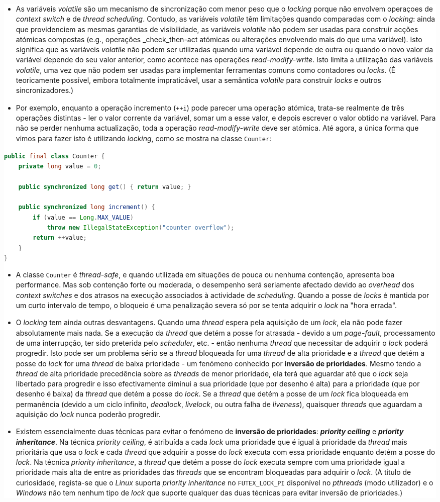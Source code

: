 - As variáveis _volatile_ são um mecanismo de sincronização com menor peso que o _locking_ porque não envolvem operaçoes de _context switch_ e de _thread scheduling_. Contudo, as variáveis _volatile_ têm limitações quando comparadas com o _locking_: ainda que providenciem as mesmas garantias de visibilidade, as variáveis _volatile_ não podem ser usadas para construir acções atómicas compostas (e.g., operações _check_then-act atómicas ou alterações envolvendo mais do que uma variável). Isto significa que as variáveis _volatile_ não podem ser utilizadas quando uma variável depende de outra  ou quando o novo valor da variável depende do seu valor anterior, como acontece nas operações _read-modify-write_. Isto limita a utilização das variáveis _volatile_, uma vez que não podem ser usadas para implementar ferramentas comuns como contadores ou _locks_. (É teoricamente possível, embora totalmente impraticável, usar a semântica _volatile_ para construir _locks_ e outros sincronizadores.)

- Por exemplo, enquanto a operação incremento (`++i`) pode parecer uma operação atómica, trata-se realmente de três operações distintas - ler o valor corrente da variável, somar um a esse valor, e depois escrever o valor obtido na variável. Para não se perder nenhuma actualização, toda a operação _read-modify-write_ deve ser atómica. Até agora, a única forma que vimos para fazer isto é utilizando _locking_, como se mostra na classe `Counter`:

```Java
public final class Counter {
	private long value = 0;
	
	public synchronized long get() { return value; }
	
	public synchronized long increment() {
		if (value == Long.MAX_VALUE)
			throw new IllegalStateException("counter overflow");
		return ++value;
	}
}
```

- A classe `Counter` é _thread-safe_, e quando utilizada em situações de pouca ou nenhuma contenção, apresenta boa performance. Mas sob contenção forte ou moderada, o desempenho será seriamente afectado devido ao _overhead_ dos _context switches_ e dos atrasos na execução associados à actividade de _scheduling_. Quando a posse de _locks_ é mantida por um curto intervalo de tempo, o bloqueio é uma penalização severa só por se tenta adquirir o _lock_ na "hora errada".

- O _locking_ tem ainda outras desvantagens. Quando uma _thread_ espera pela aquisição de um _lock_, ela não pode fazer absolutamente mais nada. Se a execução da _thread_ que detém a posse for atrasada - devido a um _page-fault_, processamento de uma interrupção, ter sido preterida pelo _scheduler_, etc. - então nenhuma _thread_ que necessitar de adquirir o _lock_ poderá progredir. Isto pode ser um problema sério se a _thread_ bloqueada for uma _thread_ de alta prioridade e a _thread_ que detém a posse do _lock_ for uma _thread_ de baixa prioridade - um fenómeno conhecido por **inversão de prioridades**. Mesmo tendo a _thread_ de alta prioridade precedência sobre as _threads_ de menor prioridade, ela terá que aguardar até que o _lock_ seja libertado para progredir e isso efectivamente diminui a sua prioridade (que por desenho é alta) para a prioridade (que por desenho é baixa) da _thread_ que detém a posse do _lock_. Se a _thread_ que detém a posse de um _lock_ fica bloqueada em permanência (devido a um ciclo infinito, _deadlock_, _livelock_, ou outra falha de _liveness_), quaisquer _threads_ que aguardam a aquisição do _lock_ nunca poderão progredir.

- Existem essencialmente duas técnicas para evitar o fenómeno de **inversão de prioridades**: **_priority ceiling_** e **_priority inheritance_**. Na técnica _priority ceiling_, é atribuída a cada _lock_ uma prioridade que é igual à prioridade da _thread_ mais prioritária que usa o _lock_ e cada _thread_ que adquirir a posse do _lock_ executa com essa prioridade enquanto detém a posse do _lock_. Na técnica _priority inheritance_, a _thread_ que detém a posse do _lock_ executa sempre com uma prioridade igual a prioridade mais alta de entre as prioridades das _threads_ que se encontram bloqueadas para adquirir o _lock_. (A título de curiosidade, regista-se que o _Linux_ suporta _priority inheritance_ no `FUTEX_LOCK_PI` disponível no _pthreads_ (modo utilizador) e o _Windows_ não tem nenhum tipo de _lock_ que suporte qualquer das duas técnicas para evitar inversão de prioridades.)
